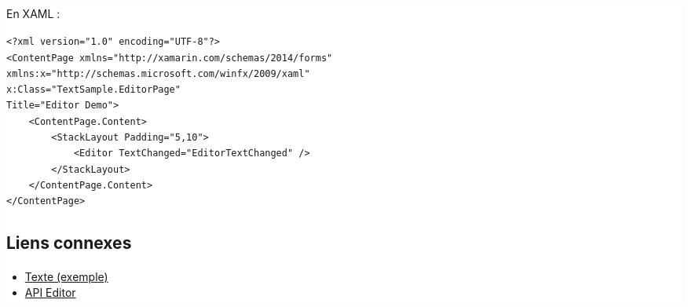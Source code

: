 En XAML :

```xaml
<?xml version="1.0" encoding="UTF-8"?>
<ContentPage xmlns="http://xamarin.com/schemas/2014/forms"
xmlns:x="http://schemas.microsoft.com/winfx/2009/xaml"
x:Class="TextSample.EditorPage"
Title="Editor Demo">
    <ContentPage.Content>
        <StackLayout Padding="5,10">
            <Editor TextChanged="EditorTextChanged" />
        </StackLayout>
    </ContentPage.Content>
</ContentPage>
```

## <a name="related-links"></a>Liens connexes

- [Texte (exemple)](/samples/xamarin/xamarin-forms-samples/userinterface-text)
- [API Editor](xref:Xamarin.Forms.Editor)